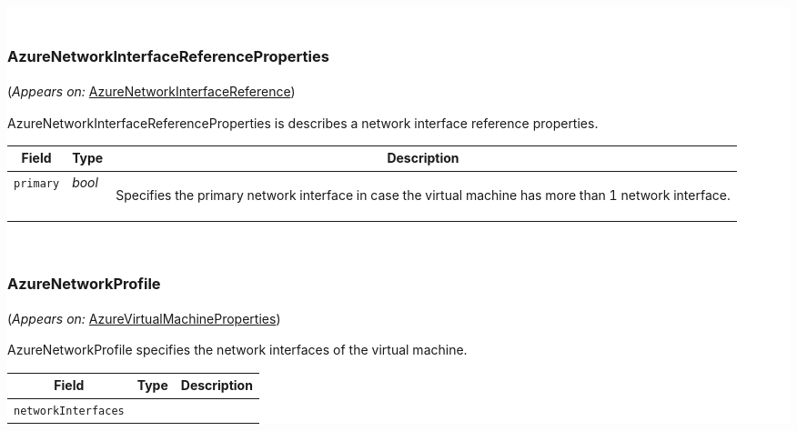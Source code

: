 </tbody>
</table>
<br>
<h3 id="AzureNetworkInterfaceReferenceProperties">
<b>AzureNetworkInterfaceReferenceProperties</b>
</h3>
<p>
(<em>Appears on:</em>
<a href="#?id=AzureNetworkInterfaceReference">AzureNetworkInterfaceReference</a>)
</p>
<p>
<p>AzureNetworkInterfaceReferenceProperties is describes a network interface
reference properties.</p>
</p>
<table>
<thead>
<tr>
<th>Field</th>
<th>Type</th>
<th>Description</th>
</tr>
</thead>
<tbody>
<tr>
<td>
<code>primary</code>
</td>
<td>
<em>
bool
</em>
</td>
<td>
<p>Specifies the primary network interface in case the virtual machine
has more than 1 network interface.</p>
</td>
</tr>
</tbody>
</table>
<br>
<h3 id="AzureNetworkProfile">
<b>AzureNetworkProfile</b>
</h3>
<p>
(<em>Appears on:</em>
<a href="#?id=AzureVirtualMachineProperties">AzureVirtualMachineProperties</a>)
</p>
<p>
<p>AzureNetworkProfile specifies the network interfaces of the virtual machine.</p>
</p>
<table>
<thead>
<tr>
<th>Field</th>
<th>Type</th>
<th>Description</th>
</tr>
</thead>
<tbody>
<tr>
<td>
<code>networkInterfaces</code>
</td>
<td>